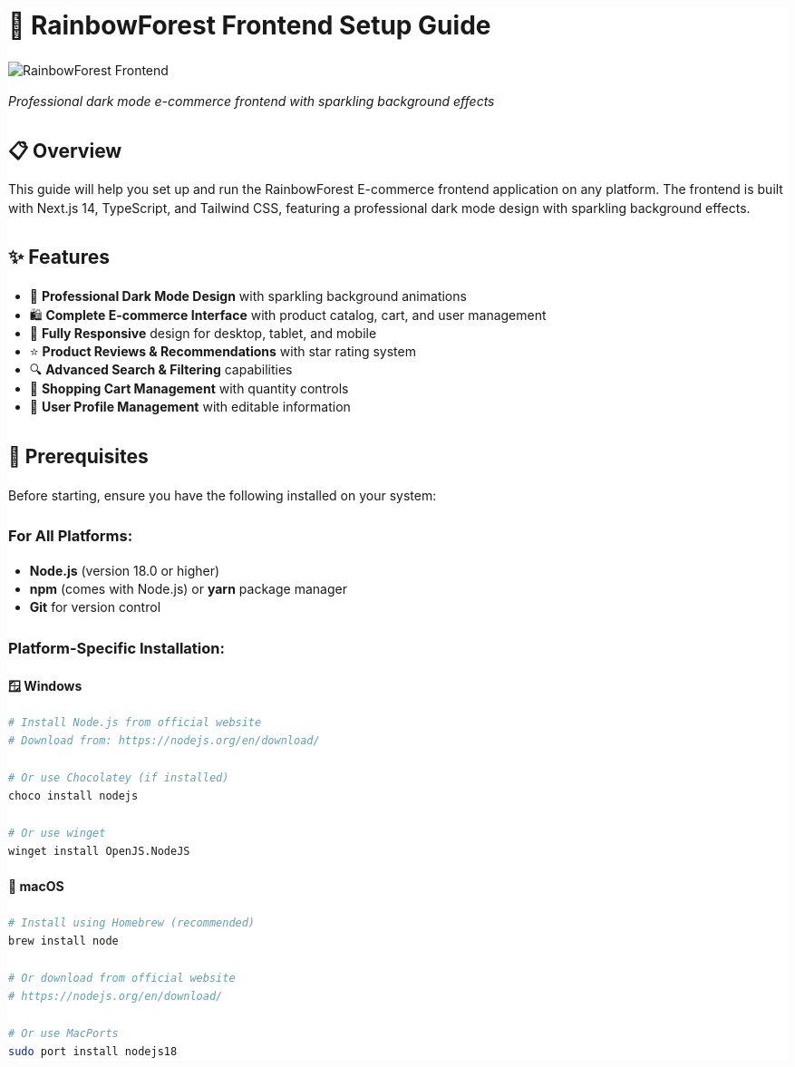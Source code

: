 # 🌟 RainbowForest Frontend Setup Guide

![RainbowForest Frontend](/home/ubuntu/screenshots/localhost_3000_071831.png)

*Professional dark mode e-commerce frontend with sparkling background effects*

## 📋 Overview

This guide will help you set up and run the RainbowForest E-commerce frontend application on any platform. The frontend is built with Next.js 14, TypeScript, and Tailwind CSS, featuring a professional dark mode design with sparkling background effects.

## ✨ Features

- 🎨 **Professional Dark Mode Design** with sparkling background animations
- 🛍️ **Complete E-commerce Interface** with product catalog, cart, and user management
- 📱 **Fully Responsive** design for desktop, tablet, and mobile
- ⭐ **Product Reviews & Recommendations** with star rating system
- 🔍 **Advanced Search & Filtering** capabilities
- 🛒 **Shopping Cart Management** with quantity controls
- 👤 **User Profile Management** with editable information

## 🔧 Prerequisites

Before starting, ensure you have the following installed on your system:

### For All Platforms:
- **Node.js** (version 18.0 or higher)
- **npm** (comes with Node.js) or **yarn** package manager
- **Git** for version control

### Platform-Specific Installation:

#### 🪟 Windows
```bash
# Install Node.js from official website
# Download from: https://nodejs.org/en/download/

# Or use Chocolatey (if installed)
choco install nodejs

# Or use winget
winget install OpenJS.NodeJS
```

#### 🍎 macOS
```bash
# Install using Homebrew (recommended)
brew install node

# Or download from official website
# https://nodejs.org/en/download/

# Or use MacPorts
sudo port install nodejs18
```
